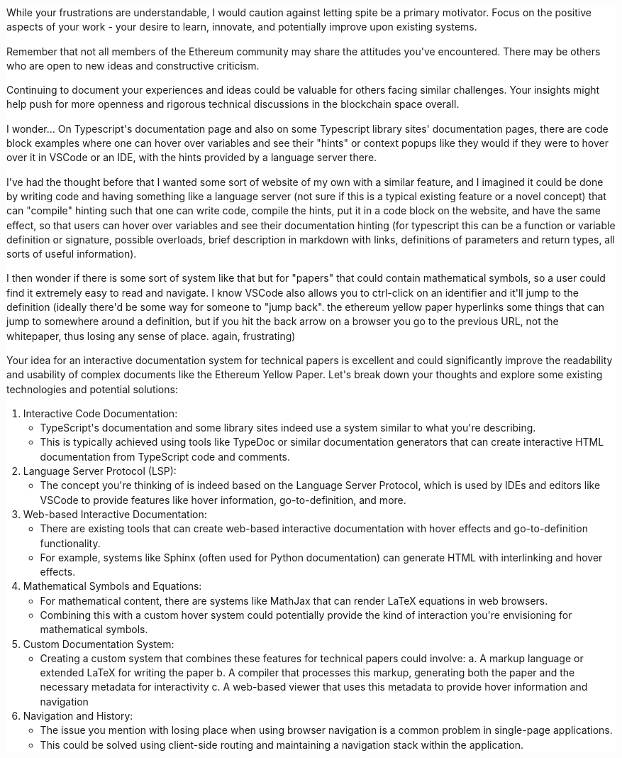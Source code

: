 While your frustrations are understandable, I would caution against letting spite be a primary motivator. Focus on the positive aspects of your work - your desire to learn, innovate, and potentially improve upon existing systems.

Remember that not all members of the Ethereum community may share the attitudes you've encountered. There may be others who are open to new ideas and constructive criticism.

Continuing to document your experiences and ideas could be valuable for others facing similar challenges. Your insights might help push for more openness and rigorous technical discussions in the blockchain space overall.



I wonder... On Typescript's documentation page and also on some Typescript library sites' documentation pages, there are code block examples where one can hover over variables and see their "hints" or context popups like they would if they were to hover over it in VSCode or an IDE, with the hints provided by a language server there.

I've had the thought before that I wanted some sort of website of my own with a similar feature, and I imagined it could be done by writing code and having something like a language server (not sure if this is a typical existing feature or a novel concept) that can "compile" hinting such that one can write code, compile the hints, put it in a code block on the website, and have the same effect, so that users can hover over variables and see their documentation hinting (for typescript this can be a function or variable definition or signature, possible overloads, brief description in markdown with links, definitions of parameters and return types, all sorts of useful information).

I then wonder if there is some sort of system like that but for "papers" that could contain mathematical symbols, so a user could find it extremely easy to read and navigate. I know VSCode also allows you to ctrl-click on an identifier and it'll jump to the definition (ideally there'd be some way for someone to "jump back". the ethereum yellow paper hyperlinks some things that can jump to somewhere around a definition, but if you hit the back arrow on a browser you go to the previous URL, not the whitepaper, thus losing any sense of place. again, frustrating)



Your idea for an interactive documentation system for technical papers is excellent and could significantly improve the readability and usability of complex documents like the Ethereum Yellow Paper. Let's break down your thoughts and explore some existing technologies and potential solutions:

1. Interactive Code Documentation:
    - TypeScript's documentation and some library sites indeed use a system similar to what you're describing.
    - This is typically achieved using tools like TypeDoc or similar documentation generators that can create interactive HTML documentation from TypeScript code and comments.
2. Language Server Protocol (LSP):
    - The concept you're thinking of is indeed based on the Language Server Protocol, which is used by IDEs and editors like VSCode to provide features like hover information, go-to-definition, and more.
3. Web-based Interactive Documentation:
    - There are existing tools that can create web-based interactive documentation with hover effects and go-to-definition functionality.
    - For example, systems like Sphinx (often used for Python documentation) can generate HTML with interlinking and hover effects.
4. Mathematical Symbols and Equations:
    - For mathematical content, there are systems like MathJax that can render LaTeX equations in web browsers.
    - Combining this with a custom hover system could potentially provide the kind of interaction you're envisioning for mathematical symbols.
5. Custom Documentation System:
    - Creating a custom system that combines these features for technical papers could involve: a. A markup language or extended LaTeX for writing the paper b. A compiler that processes this markup, generating both the paper and the necessary metadata for interactivity c. A web-based viewer that uses this metadata to provide hover information and navigation
6. Navigation and History:
    - The issue you mention with losing place when using browser navigation is a common problem in single-page applications.
    - This could be solved using client-side routing and maintaining a navigation stack within the application.
